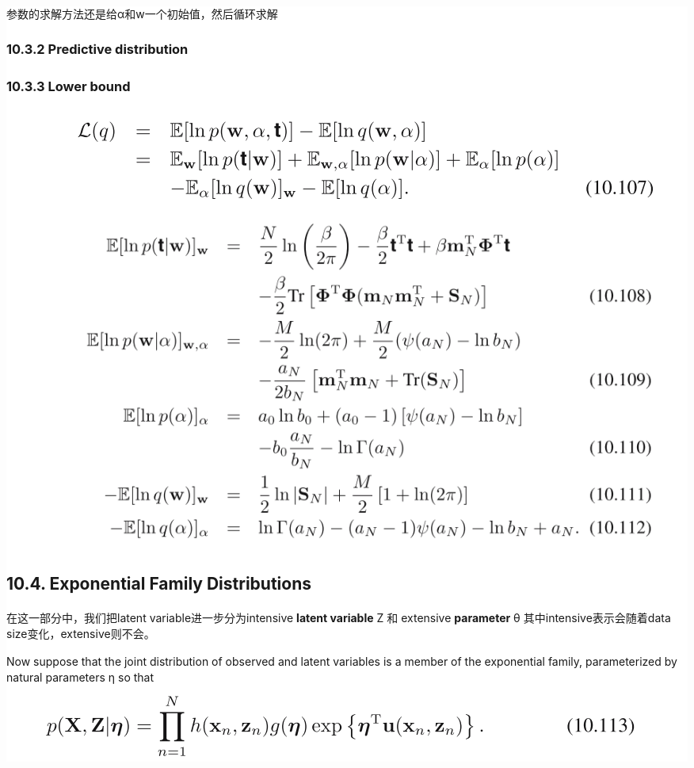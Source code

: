 参数的求解方法还是给α和w一个初始值，然后循环求解

### 10.3.2 Predictive distribution

### 10.3.3 Lower bound
![](Pasted%20image%2020210518223926.png)
![](Pasted%20image%2020210518223935.png)

## 10.4. Exponential Family Distributions

在这一部分中，我们把latent variable进一步分为intensive **latent variable** Z 和 extensive **parameter** θ
其中intensive表示会随着data size变化，extensive则不会。

Now suppose that the joint distribution of observed and latent variables is a member of the exponential family, parameterized by natural parameters η so that
![](Pasted%20image%2020210518233311.png)
